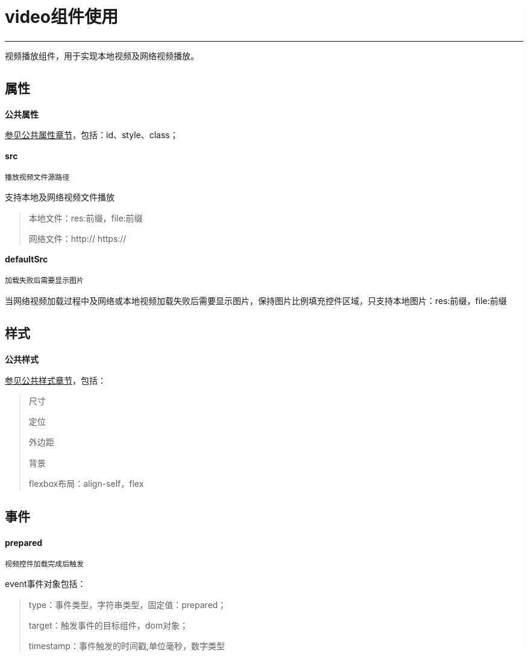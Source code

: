 # video组件使用 

----------

视频播放组件，用于实现本地视频及网络视频播放。


<h2 id="cid_1">属性</h2>   


**公共属性**  

[参见公共属性章节](https://gitdocument.exmobi.cn/sprite-api/ggsx.html)，包括：id、style、class；  


**src**  

<code>播放视频文件源路径</code>

支持本地及网络视频文件播放  

> 本地文件：res:前缀，file:前缀  
> 
> 网络文件：http:// https://


**defaultSrc**  

<code>加载失败后需要显示图片</code> 

当网络视频加载过程中及网络或本地视频加载失败后需要显示图片，保持图片比例填充控件区域，只支持本地图片：res:前缀，file:前缀




<h2 id="cid_2">样式</h2>  

**公共样式**  

[参见公共样式章节](https://gitdocument.exmobi.cn/sprite-api/ggys.html)，包括：  
 
> 尺寸
> 
> 定位 
>  
> 外边距
> 
> 背景
> 
> flexbox布局：align-self，flex





<h2 id="cid_3">事件</h2>

**prepared**  

<code>视频控件加载完成后触发</code>

event事件对象包括：  

> type：事件类型，字符串类型，固定值：prepared；
> 
> target：触发事件的目标组件，dom对象；
> 
> timestamp：事件触发的时间戳,单位毫秒，数字类型
